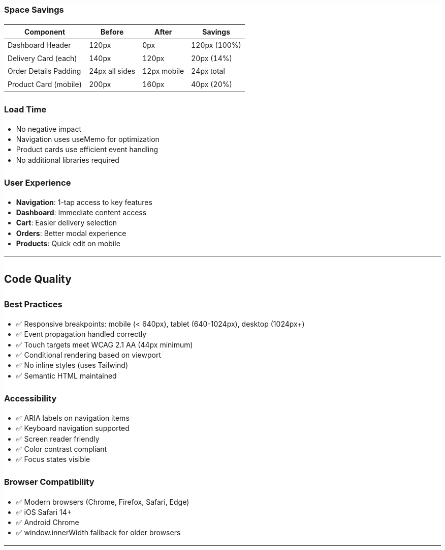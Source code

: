 ### Space Savings
| Component | Before | After | Savings |
|-----------|--------|-------|---------|
| Dashboard Header | 120px | 0px | 120px (100%) |
| Delivery Card (each) | 140px | 120px | 20px (14%) |
| Order Details Padding | 24px all sides | 12px mobile | 24px total |
| Product Card (mobile) | 200px | 160px | 40px (20%) |

### Load Time
- No negative impact
- Navigation uses useMemo for optimization
- Product cards use efficient event handling
- No additional libraries required

### User Experience
- **Navigation**: 1-tap access to key features
- **Dashboard**: Immediate content access
- **Cart**: Easier delivery selection
- **Orders**: Better modal experience
- **Products**: Quick edit on mobile

---

## Code Quality

### Best Practices
- ✅ Responsive breakpoints: mobile (< 640px), tablet (640-1024px), desktop (1024px+)
- ✅ Event propagation handled correctly
- ✅ Touch targets meet WCAG 2.1 AA (44px minimum)
- ✅ Conditional rendering based on viewport
- ✅ No inline styles (uses Tailwind)
- ✅ Semantic HTML maintained

### Accessibility
- ✅ ARIA labels on navigation items
- ✅ Keyboard navigation supported
- ✅ Screen reader friendly
- ✅ Color contrast compliant
- ✅ Focus states visible

### Browser Compatibility
- ✅ Modern browsers (Chrome, Firefox, Safari, Edge)
- ✅ iOS Safari 14+
- ✅ Android Chrome
- ✅ window.innerWidth fallback for older browsers

---